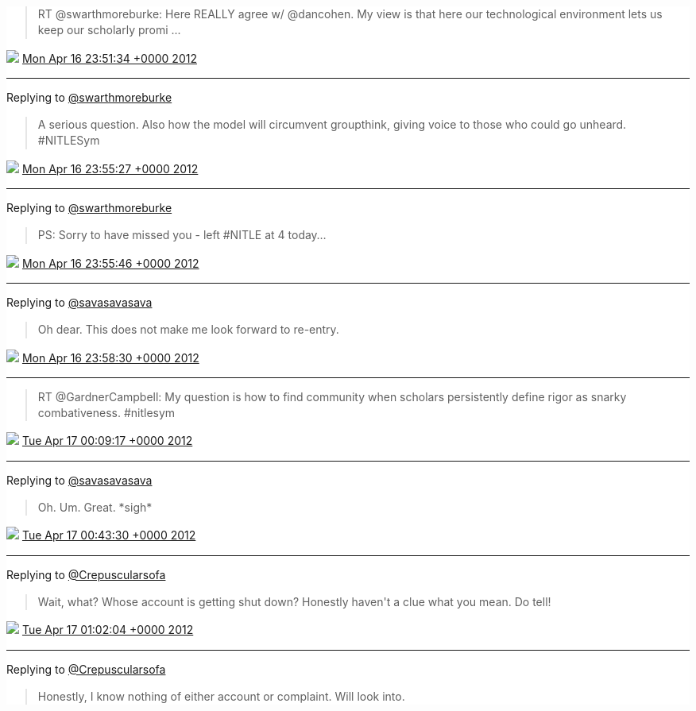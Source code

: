 > RT @swarthmoreburke: Here REALLY agree w/ @dancohen\. My view is that here our technological environment lets us keep our scholarly promi \.\.\.

<img src="../../media/tweet.ico" width="12" /> [Mon Apr 16 23:51:34 +0000 2012](https://twitter.com/kfitz/status/192037551257829379)

----

Replying to [@swarthmoreburke](https://twitter.com/swarthmoreburke/status/192037872730247169)

> A serious question\. Also how the model will circumvent groupthink, giving voice to those who could go unheard\. \#NITLESym

<img src="../../media/tweet.ico" width="12" /> [Mon Apr 16 23:55:27 +0000 2012](https://twitter.com/kfitz/status/192038525800153088)

----

Replying to [@swarthmoreburke](https://twitter.com/swarthmoreburke/status/192037872730247169)

> PS: Sorry to have missed you \- left \#NITLE at 4 today…

<img src="../../media/tweet.ico" width="12" /> [Mon Apr 16 23:55:46 +0000 2012](https://twitter.com/kfitz/status/192038606796365824)

----

Replying to [@savasavasava](https://twitter.com/savasavasava/status/192038536940228609)

> Oh dear\. This does not make me look forward to re\-entry\.

<img src="../../media/tweet.ico" width="12" /> [Mon Apr 16 23:58:30 +0000 2012](https://twitter.com/kfitz/status/192039297078149120)

----

> RT @GardnerCampbell: My question is how to find community when scholars persistently define rigor as snarky combativeness\. \#nitlesym

<img src="../../media/tweet.ico" width="12" /> [Tue Apr 17 00:09:17 +0000 2012](https://twitter.com/kfitz/status/192042009068965888)

----

Replying to [@savasavasava](https://twitter.com/savasavasava/status/192049516558561281)

> Oh\. Um\. Great\. \*sigh\*

<img src="../../media/tweet.ico" width="12" /> [Tue Apr 17 00:43:30 +0000 2012](https://twitter.com/kfitz/status/192050618280579072)

----

Replying to [@Crepuscularsofa](https://twitter.com/@Crepuscularsofa/status/192049393308934144)

> Wait, what? Whose account is getting shut down? Honestly haven't a clue what you mean\. Do tell\!

<img src="../../media/tweet.ico" width="12" /> [Tue Apr 17 01:02:04 +0000 2012](https://twitter.com/kfitz/status/192055292027084800)

----

Replying to [@Crepuscularsofa](https://twitter.com/@Crepuscularsofa/status/192057215077720064)

> Honestly, I know nothing of either account or complaint\. Will look into\.
